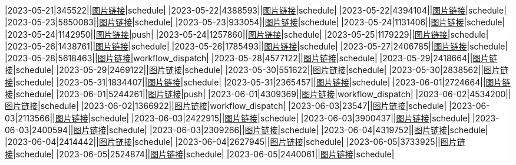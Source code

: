 |2023-05-21|345522||[图片链接](./backgrounds/345522.jpg)|schedule|
|2023-05-22|4388593||[图片链接](./backgrounds/4388593.jpg)|schedule|
|2023-05-22|4394104||[图片链接](./backgrounds/4394104.jpg)|schedule|
|2023-05-23|5850083||[图片链接](./backgrounds/5850083.jpg)|schedule|
|2023-05-23|933054||[图片链接](./backgrounds/933054.jpg)|schedule|
|2023-05-24|1131406||[图片链接](./backgrounds/1131406.jpg)|schedule|
|2023-05-24|1142950||[图片链接](./backgrounds/1142950.jpg)|push|
|2023-05-24|1257860||[图片链接](./backgrounds/1257860.jpg)|schedule|
|2023-05-25|1179229||[图片链接](./backgrounds/1179229.jpg)|schedule|
|2023-05-26|1438761||[图片链接](./backgrounds/1438761.jpg)|schedule|
|2023-05-26|1785493||[图片链接](./backgrounds/1785493.jpg)|schedule|
|2023-05-27|2406785||[图片链接](./backgrounds/2406785.jpg)|schedule|
|2023-05-28|5618463||[图片链接](./backgrounds/5618463.jpg)|workflow_dispatch|
|2023-05-28|4577122||[图片链接](./backgrounds/4577122.jpg)|schedule|
|2023-05-29|2418664||[图片链接](./backgrounds/2418664.jpg)|schedule|
|2023-05-29|2469122||[图片链接](./backgrounds/2469122.jpg)|schedule|
|2023-05-30|551622||[图片链接](./backgrounds/551622.jpg)|schedule|
|2023-05-30|2838562||[图片链接](./backgrounds/2838562.jpg)|schedule|
|2023-05-31|1834407||[图片链接](./backgrounds/1834407.jpg)|schedule|
|2023-05-31|2365457||[图片链接](./backgrounds/2365457.jpg)|schedule|
|2023-06-01|2724664||[图片链接](./backgrounds/2724664.jpg)|schedule|
|2023-06-01|5244261||[图片链接](./backgrounds/5244261.jpg)|push|
|2023-06-01|4309369||[图片链接](./backgrounds/4309369.jpg)|workflow_dispatch|
|2023-06-02|4534200||[图片链接](./backgrounds/4534200.jpg)|schedule|
|2023-06-02|1366922||[图片链接](./backgrounds/1366922.jpg)|workflow_dispatch|
|2023-06-03|23547||[图片链接](./backgrounds/23547.jpg)|schedule|
|2023-06-03|2113566||[图片链接](./backgrounds/2113566.jpg)|schedule|
|2023-06-03|2422915||[图片链接](./backgrounds/2422915.jpg)|schedule|
|2023-06-03|3900437||[图片链接](./backgrounds/3900437.jpg)|schedule|
|2023-06-03|2400594||[图片链接](./backgrounds/2400594.jpg)|schedule|
|2023-06-03|2309266||[图片链接](./backgrounds/2309266.jpg)|schedule|
|2023-06-04|4319752||[图片链接](./backgrounds/4319752.jpg)|schedule|
|2023-06-04|2414442||[图片链接](./backgrounds/2414442.jpg)|schedule|
|2023-06-04|2627945||[图片链接](./backgrounds/2627945.jpg)|schedule|
|2023-06-05|3733925||[图片链接](./backgrounds/3733925.jpg)|schedule|
|2023-06-05|2524874||[图片链接](./backgrounds/2524874.jpg)|schedule|
|2023-06-05|2440061||[图片链接](./backgrounds/2440061.jpg)|schedule|